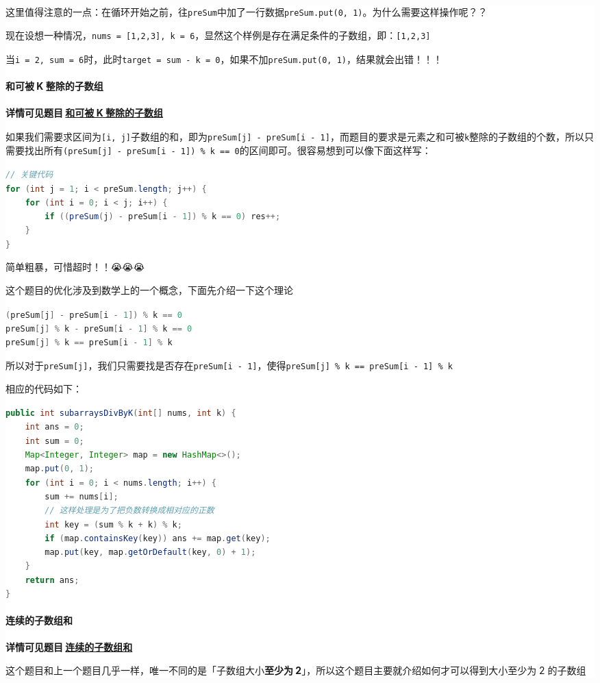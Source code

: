 这里值得注意的一点：在循环开始之前，往`preSum`中加了一行数据`preSum.put(0, 1)`。为什么需要这样操作呢？？

现在设想一种情况，`nums = [1,2,3], k = 6`，显然这个样例是存在满足条件的子数组，即：`[1,2,3]`

当`i = 2, sum = 6`时，此时`target = sum - k = 0`，如果不加`preSum.put(0, 1)`，结果就会出错！！！

#### 和可被 K 整除的子数组

**详情可见题目 [和可被 K 整除的子数组](https://leetcode-cn.com/problems/subarray-sums-divisible-by-k/)**

如果我们需要求区间为`[i, j]`子数组的和，即为`preSum[j] - preSum[i - 1]`，而题目的要求是元素之和可被`k`整除的子数组的个数，所以只需要找出所有`(preSum[j] - preSum[i - 1]) % k == 0`的区间即可。很容易想到可以像下面这样写：

```java
// 关键代码
for (int j = 1; i < preSum.length; j++) {
    for (int i = 0; i < j; i++) {
        if ((preSum(j) - preSum[i - 1]) % k == 0) res++;
    }
}
```

简单粗暴，可惜超时！！😭😭😭

这个题目的优化涉及到数学上的一个概念，下面先介绍一下这个理论

```java
(preSum[j] - preSum[i - 1]) % k == 0
preSum[j] % k - preSum[i - 1] % k == 0
preSum[j] % k == preSum[i - 1] % k
```

所以对于`preSum[j]`，我们只需要找是否存在`preSum[i - 1]`，使得`preSum[j] % k == preSum[i - 1] % k`

相应的代码如下：

```java
public int subarraysDivByK(int[] nums, int k) {
    int ans = 0;
    int sum = 0;
    Map<Integer, Integer> map = new HashMap<>();
    map.put(0, 1);
    for (int i = 0; i < nums.length; i++) {
        sum += nums[i];
        // 这样处理是为了把负数转换成相对应的正数
        int key = (sum % k + k) % k;
        if (map.containsKey(key)) ans += map.get(key);
        map.put(key, map.getOrDefault(key, 0) + 1);
    }
    return ans;
}
```

#### 连续的子数组和

**详情可见题目 [连续的子数组和](https://leetcode-cn.com/problems/continuous-subarray-sum/)**

这个题目和上一个题目几乎一样，唯一不同的是「子数组大小**至少为 2**」，所以这个题目主要就介绍如何才可以得到大小至少为 2 的子数组
